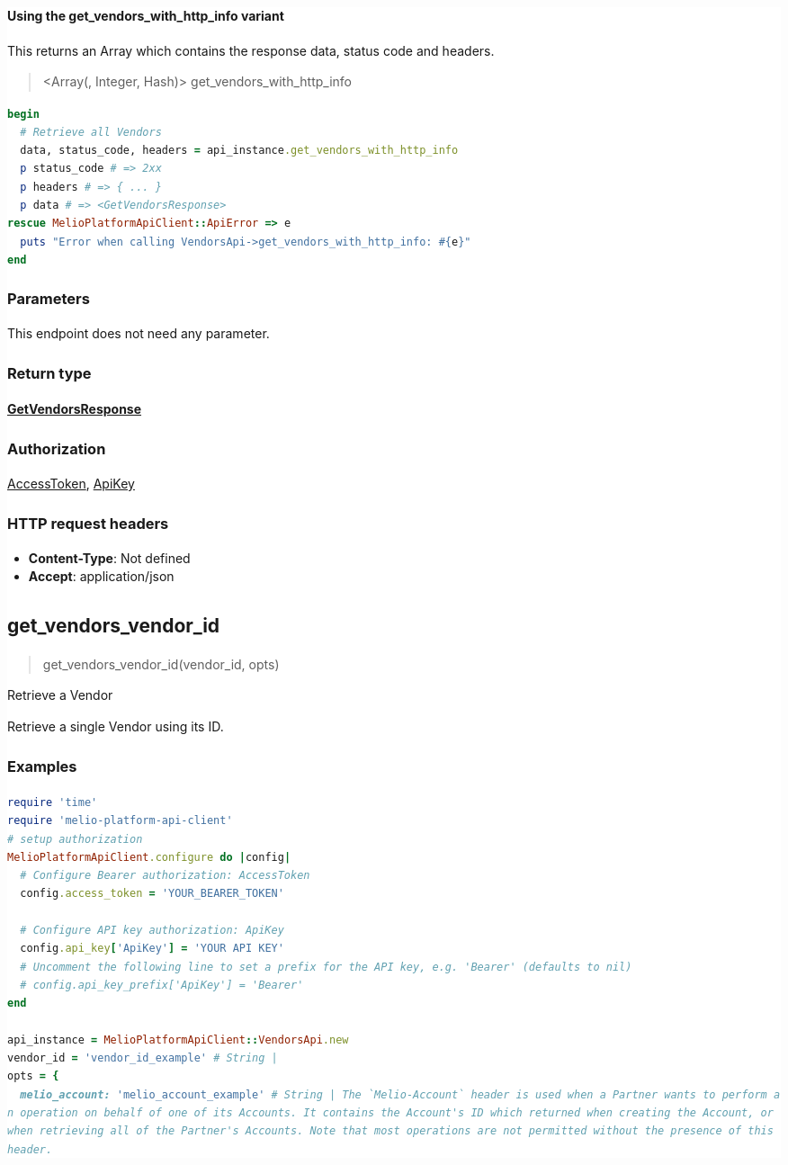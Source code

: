 #### Using the get_vendors_with_http_info variant

This returns an Array which contains the response data, status code and headers.

> <Array(<GetVendorsResponse>, Integer, Hash)> get_vendors_with_http_info

```ruby
begin
  # Retrieve all Vendors
  data, status_code, headers = api_instance.get_vendors_with_http_info
  p status_code # => 2xx
  p headers # => { ... }
  p data # => <GetVendorsResponse>
rescue MelioPlatformApiClient::ApiError => e
  puts "Error when calling VendorsApi->get_vendors_with_http_info: #{e}"
end
```

### Parameters

This endpoint does not need any parameter.

### Return type

[**GetVendorsResponse**](GetVendorsResponse.md)

### Authorization

[AccessToken](../README.md#AccessToken), [ApiKey](../README.md#ApiKey)

### HTTP request headers

- **Content-Type**: Not defined
- **Accept**: application/json


## get_vendors_vendor_id

> <GetVendorsVendorIdResponse> get_vendors_vendor_id(vendor_id, opts)

Retrieve a Vendor

Retrieve a single Vendor using its ID.

### Examples

```ruby
require 'time'
require 'melio-platform-api-client'
# setup authorization
MelioPlatformApiClient.configure do |config|
  # Configure Bearer authorization: AccessToken
  config.access_token = 'YOUR_BEARER_TOKEN'

  # Configure API key authorization: ApiKey
  config.api_key['ApiKey'] = 'YOUR API KEY'
  # Uncomment the following line to set a prefix for the API key, e.g. 'Bearer' (defaults to nil)
  # config.api_key_prefix['ApiKey'] = 'Bearer'
end

api_instance = MelioPlatformApiClient::VendorsApi.new
vendor_id = 'vendor_id_example' # String | 
opts = {
  melio_account: 'melio_account_example' # String | The `Melio-Account` header is used when a Partner wants to perform an operation on behalf of one of its Accounts. It contains the Account's ID which returned when creating the Account, or when retrieving all of the Partner's Accounts. Note that most operations are not permitted without the presence of this header.
```